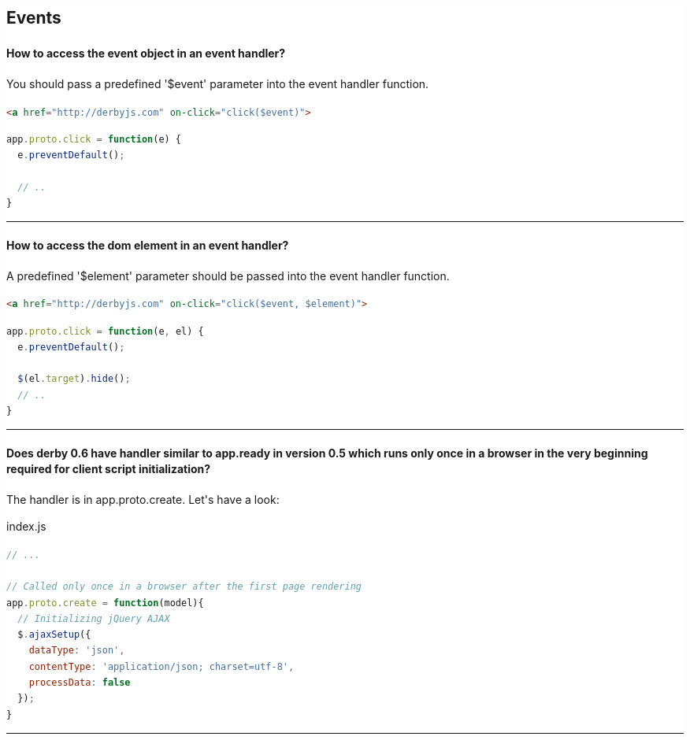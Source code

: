 
## Events

#### How to access the event object in an event handler?

You should pass a predefined '$event' parameter into the event handler function.
```html
<a href="http://derbyjs.com" on-click="click($event)">
```
```js
app.proto.click = function(e) {
  e.preventDefault();

  // ..
}
```

---
#### How to access the dom element in an event handler?

A predefined '$element' parameter should be passed into the event handler function.
```html
<a href="http://derbyjs.com" on-click="click($event, $element)">
```
```js
app.proto.click = function(e, el) {
  e.preventDefault();

  $(el.target).hide();
  // ..
}
```

---
#### Does derby 0.6 have handler similar to app.ready in version 0.5 which runs only once in a browser in the very beginning required for client script initialization?

The handler is in app.proto.create. Let's have a look:

index.js
```js
// ...

// Called only once in a browser after the first page rendering
app.proto.create = function(model){
  // Initializing jQuery AJAX
  $.ajaxSetup({
    dataType: 'json',
    contentType: 'application/json; charset=utf-8',
    processData: false
  });
}
```

---